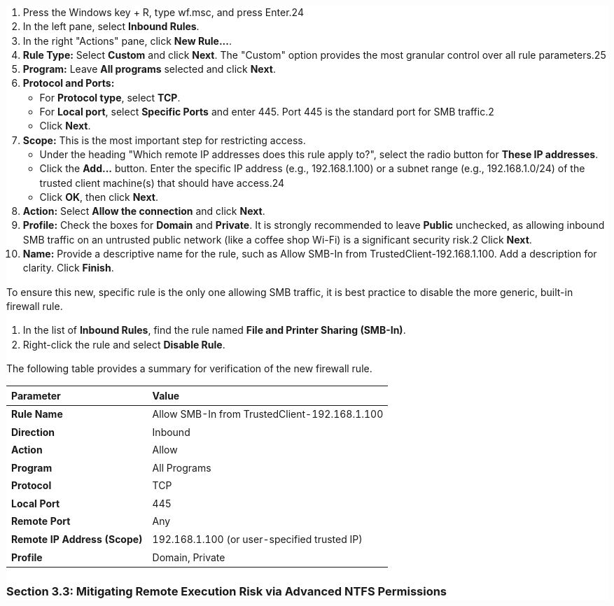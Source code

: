 1. Press the Windows key \+ R, type wf.msc, and press Enter.24  
2. In the left pane, select **Inbound Rules**.  
3. In the right "Actions" pane, click **New Rule...**.  
4. **Rule Type:** Select **Custom** and click **Next**. The "Custom" option provides the most granular control over all rule parameters.25  
5. **Program:** Leave **All programs** selected and click **Next**.  
6. **Protocol and Ports:**  
   * For **Protocol type**, select **TCP**.  
   * For **Local port**, select **Specific Ports** and enter 445\. Port 445 is the standard port for SMB traffic.2  
   * Click **Next**.  
7. **Scope:** This is the most important step for restricting access.  
   * Under the heading "Which remote IP addresses does this rule apply to?", select the radio button for **These IP addresses**.  
   * Click the **Add...** button. Enter the specific IP address (e.g., 192.168.1.100) or a subnet range (e.g., 192.168.1.0/24) of the trusted client machine(s) that should have access.24  
   * Click **OK**, then click **Next**.  
8. **Action:** Select **Allow the connection** and click **Next**.  
9. **Profile:** Check the boxes for **Domain** and **Private**. It is strongly recommended to leave **Public** unchecked, as allowing inbound SMB traffic on an untrusted public network (like a coffee shop Wi-Fi) is a significant security risk.2 Click **Next**.  
10. **Name:** Provide a descriptive name for the rule, such as Allow SMB-In from TrustedClient-192.168.1.100. Add a description for clarity. Click **Finish**.

To ensure this new, specific rule is the only one allowing SMB traffic, it is best practice to disable the more generic, built-in firewall rule.

1. In the list of **Inbound Rules**, find the rule named **File and Printer Sharing (SMB-In)**.  
2. Right-click the rule and select **Disable Rule**.

The following table provides a summary for verification of the new firewall rule.

| Parameter | Value |
| :---- | :---- |
| **Rule Name** | Allow SMB-In from TrustedClient-192.168.1.100 |
| **Direction** | Inbound |
| **Action** | Allow |
| **Program** | All Programs |
| **Protocol** | TCP |
| **Local Port** | 445 |
| **Remote Port** | Any |
| **Remote IP Address (Scope)** | 192.168.1.100 (or user-specified trusted IP) |
| **Profile** | Domain, Private |

### **Section 3.3: Mitigating Remote Execution Risk via Advanced NTFS Permissions**
